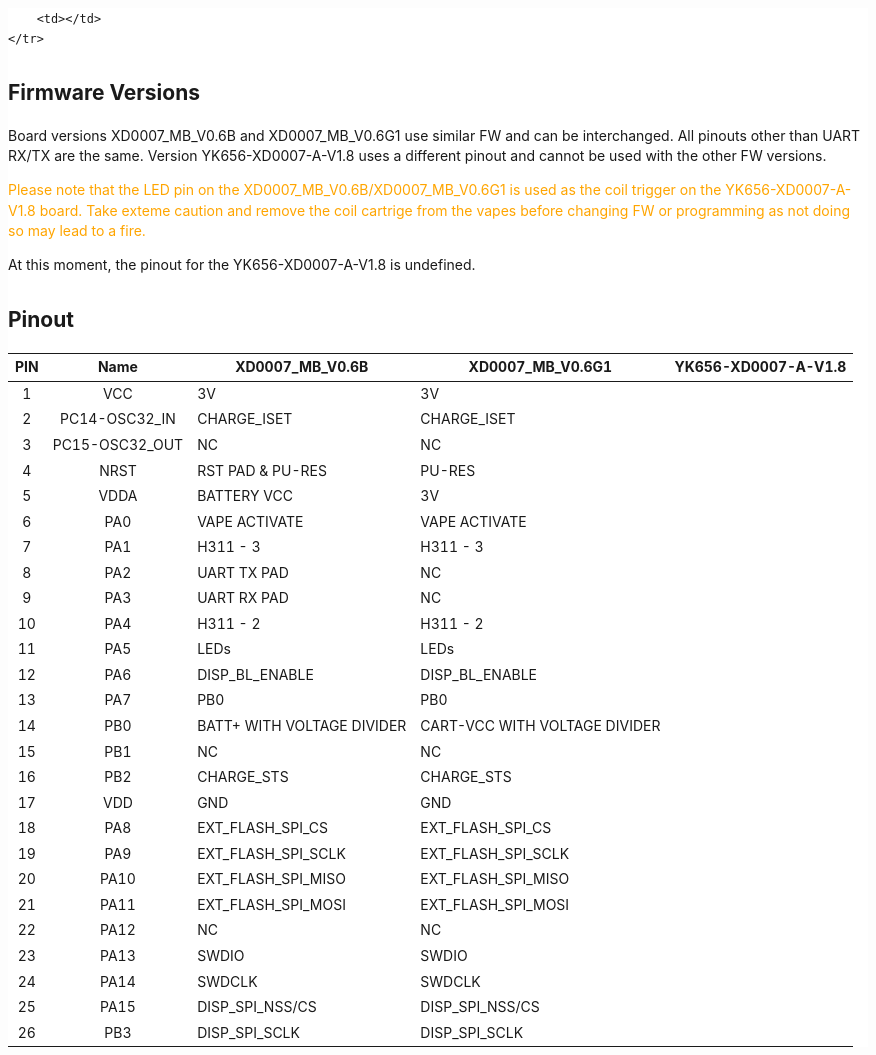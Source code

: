         <td></td>
    </tr>
</table>

## Firmware Versions
Board versions XD0007_MB_V0.6B and XD0007_MB_V0.6G1 use similar FW and can be interchanged. All pinouts other than UART RX/TX are the same. Version YK656-XD0007-A-V1.8 uses a different pinout and cannot be used with the other FW versions.

<span style="color:orange;">Please note that the LED pin on the XD0007_MB_V0.6B/XD0007_MB_V0.6G1 is used as the coil trigger on the YK656-XD0007-A-V1.8 board. Take exteme caution and remove the coil cartrige from the vapes before changing FW or programming as not doing so may lead to a fire.</span>

At this moment, the pinout for the YK656-XD0007-A-V1.8 is undefined.

## Pinout
| PIN |      Name      | XD0007_MB_V0.6B                  | XD0007_MB_V0.6G1                 | YK656-XD0007-A-V1.8 |
|:---:|:--------------:|----------------------------------|----------------------------------|---------------------|
| 1   | VCC            | 3V                               | 3V                               |                     |
| 2   | PC14-OSC32_IN  | CHARGE_ISET                      | CHARGE_ISET                      |                     |
| 3   | PC15-OSC32_OUT | NC                               | NC                               |                     |
| 4   | NRST           | RST PAD & PU-RES                 | PU-RES                           |                     |
| 5   | VDDA           | BATTERY VCC                      | 3V                               |                     |
| 6   | PA0            | VAPE ACTIVATE                    | VAPE ACTIVATE                    |                     |
| 7   | PA1            | H311 - 3                         | H311 - 3                         |                     |
| 8   | PA2            | UART TX PAD                      | NC                               |                     |
| 9   | PA3            | UART RX PAD                      | NC                               |                     |
| 10  | PA4            | H311 - 2                         | H311 - 2                         |                     |
| 11  | PA5            | LEDs                             | LEDs                             |                     |
| 12  | PA6            | DISP_BL_ENABLE                   | DISP_BL_ENABLE                   |                     |
| 13  | PA7            | PB0                              | PB0                              |                     |
| 14  | PB0            | BATT+ WITH VOLTAGE   DIVIDER     | CART-VCC WITH VOLTAGE   DIVIDER  |                     |
| 15  | PB1            | NC                               | NC                               |                     |
| 16  | PB2            | CHARGE_STS                       | CHARGE_STS                       |                     |
| 17  | VDD            | GND                              | GND                              |                     |
| 18  | PA8            | EXT_FLASH_SPI_CS                 | EXT_FLASH_SPI_CS                 |                     |
| 19  | PA9            | EXT_FLASH_SPI_SCLK               | EXT_FLASH_SPI_SCLK               |                     |
| 20  | PA10           | EXT_FLASH_SPI_MISO               | EXT_FLASH_SPI_MISO               |                     |
| 21  | PA11           | EXT_FLASH_SPI_MOSI               | EXT_FLASH_SPI_MOSI               |                     |
| 22  | PA12           | NC                               | NC                               |                     |
| 23  | PA13           | SWDIO                            | SWDIO                            |                     |
| 24  | PA14           | SWDCLK                           | SWDCLK                           |                     |
| 25  | PA15           | DISP_SPI_NSS/CS                  | DISP_SPI_NSS/CS                  |                     |
| 26  | PB3            | DISP_SPI_SCLK                    | DISP_SPI_SCLK                    |                     |